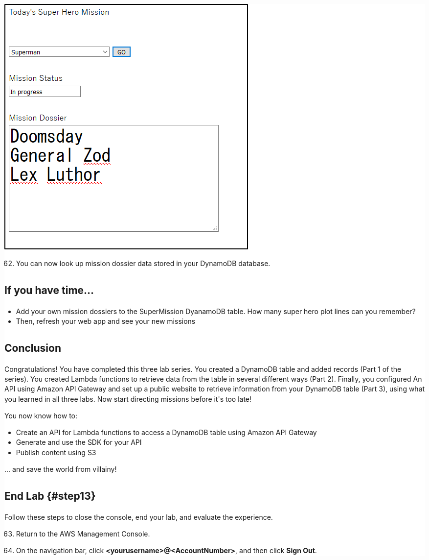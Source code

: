 ![superman](./superman.png)

62. You can now look up mission dossier data stored in your DynamoDB
    database.

If you have time...
-------------------

-   Add your own mission dossiers to the SuperMission DyanamoDB table.
    How many super hero plot lines can you remember?
-   Then, refresh your web app and see your new missions

Conclusion
----------

Congratulations! You have completed this three lab series. You
created a DynamoDB table and added records (Part 1 of the series). You
created Lambda functions to retrieve data from the table in several
different ways (Part 2). Finally, you configured An API using Amazon API
Gateway and set up a public website to retrieve information from your
DynamoDB table (Part 3), using what you learned in all three labs. Now
start directing missions before it's too late!

You now know how to:

-   Create an API for Lambda functions to access a DynamoDB table using
    Amazon API Gateway
-   Generate and use the SDK for your API
-   Publish content using S3

... and save the world from villainy!

End Lab {#step13}
-------

Follow these steps to close the console, end your lab, and evaluate the
experience.

63. Return to the AWS Management Console.

64. On the navigation bar, click **\<yourusername\>@\<AccountNumber\>**, and then click **Sign Out**.
